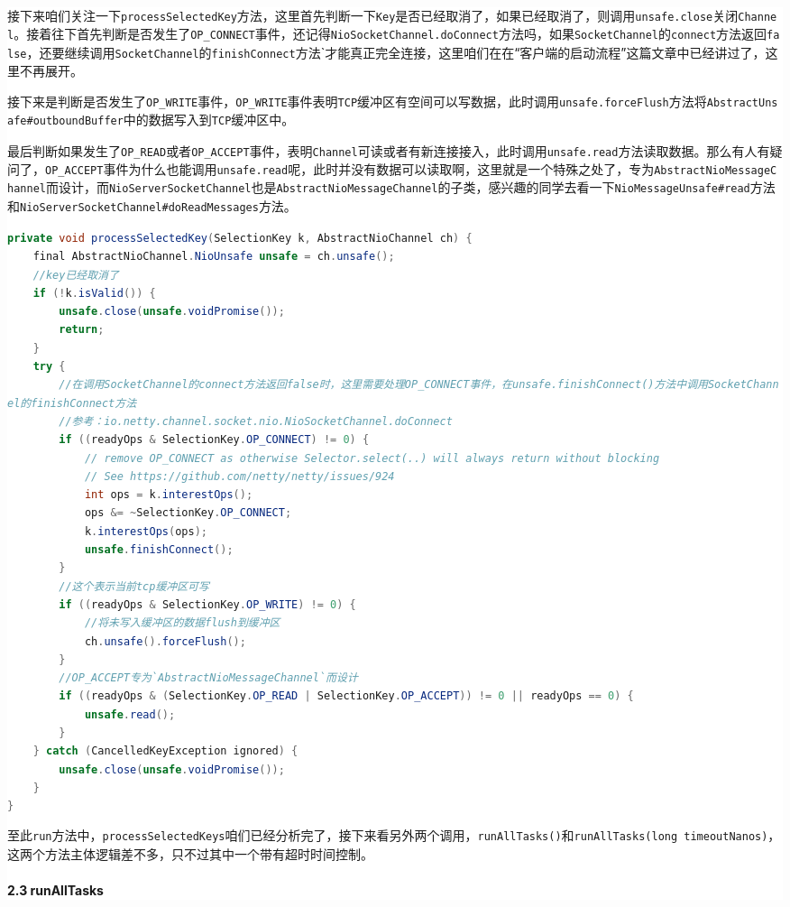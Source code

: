 接下来咱们关注一下`processSelectedKey`方法，这里首先判断一下`Key`是否已经取消了，如果已经取消了，则调用`unsafe.close`关闭`Channel`。接着往下首先判断是否发生了`OP_CONNECT`事件，还记得`NioSocketChannel.doConnect`方法吗，如果`SocketChannel`的`connect`方法返回`false`，还要继续调用`SocketChannel`的`finishConnect`方法`才能真正完全连接，这里咱们在在“客户端的启动流程”这篇文章中已经讲过了，这里不再展开。

接下来是判断是否发生了`OP_WRITE`事件，`OP_WRITE`事件表明`TCP`缓冲区有空间可以写数据，此时调用`unsafe.forceFlush`方法将`AbstractUnsafe#outboundBuffer`中的数据写入到`TCP`缓冲区中。

最后判断如果发生了`OP_READ`或者`OP_ACCEPT`事件，表明`Channel`可读或者有新连接接入，此时调用`unsafe.read`方法读取数据。那么有人有疑问了，`OP_ACCEPT`事件为什么也能调用`unsafe.read`呢，此时并没有数据可以读取啊，这里就是一个特殊之处了，专为`AbstractNioMessageChannel`而设计，而`NioServerSocketChannel`也是`AbstractNioMessageChannel`的子类，感兴趣的同学去看一下`NioMessageUnsafe#read`方法和`NioServerSocketChannel#doReadMessages`方法。



```csharp
private void processSelectedKey(SelectionKey k, AbstractNioChannel ch) {
    final AbstractNioChannel.NioUnsafe unsafe = ch.unsafe();
    //key已经取消了
    if (!k.isValid()) {
        unsafe.close(unsafe.voidPromise());
        return;
    }
    try {
        //在调用SocketChannel的connect方法返回false时，这里需要处理OP_CONNECT事件，在unsafe.finishConnect()方法中调用SocketChannel的finishConnect方法
        //参考：io.netty.channel.socket.nio.NioSocketChannel.doConnect
        if ((readyOps & SelectionKey.OP_CONNECT) != 0) {
            // remove OP_CONNECT as otherwise Selector.select(..) will always return without blocking
            // See https://github.com/netty/netty/issues/924
            int ops = k.interestOps();
            ops &= ~SelectionKey.OP_CONNECT;
            k.interestOps(ops);
            unsafe.finishConnect();
        }
        //这个表示当前tcp缓冲区可写
        if ((readyOps & SelectionKey.OP_WRITE) != 0) {
            //将未写入缓冲区的数据flush到缓冲区
            ch.unsafe().forceFlush();
        }
        //OP_ACCEPT专为`AbstractNioMessageChannel`而设计
        if ((readyOps & (SelectionKey.OP_READ | SelectionKey.OP_ACCEPT)) != 0 || readyOps == 0) {
            unsafe.read();
        }
    } catch (CancelledKeyException ignored) {
        unsafe.close(unsafe.voidPromise());
    }
}
```

至此`run`方法中，`processSelectedKeys`咱们已经分析完了，接下来看另外两个调用，`runAllTasks()`和`runAllTasks(long timeoutNanos)`，这两个方法主体逻辑差不多，只不过其中一个带有超时时间控制。

#### 2.3 runAllTasks

